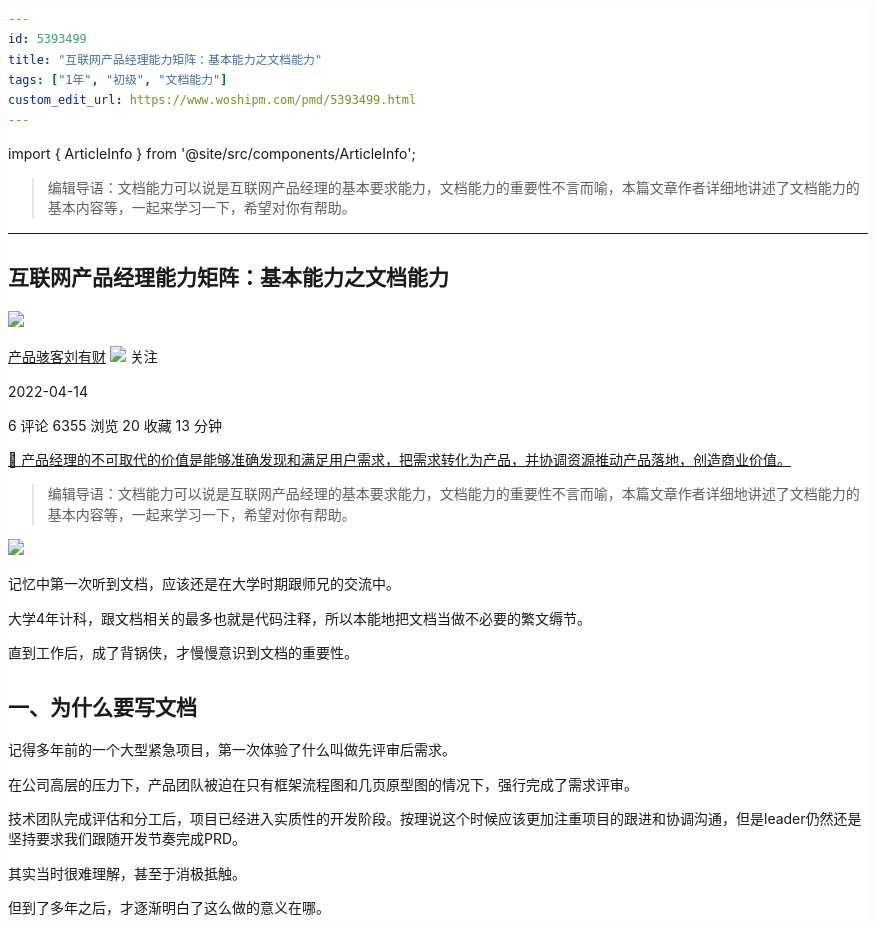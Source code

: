 ```yaml
---
id: 5393499
title: "互联网产品经理能力矩阵：基本能力之文档能力"
tags: ["1年", "初级", "文档能力"]
custom_edit_url: https://www.woshipm.com/pmd/5393499.html
---
```

import { ArticleInfo } from '@site/src/components/ArticleInfo';

<ArticleInfo
    author="产品骇客刘有财"
    authorLink="https://www.woshipm.com/u/377082"
    published="2022-04-14"
    views={6355}
    comments={6}
    collects={20}
/>

> 编辑导语：文档能力可以说是互联网产品经理的基本要求能力，文档能力的重要性不言而喻，本篇文章作者详细地讲述了文档能力的基本内容等，一起来学习一下，希望对你有帮助。

---

## 互联网产品经理能力矩阵：基本能力之文档能力

[![](https://static.woshipm.com/view/woshipm_api_def_20230423010402_5086.jpg?imageView2/1/w/72/h/72/q/100)](https://www.woshipm.com/u/377082)

[产品骇客刘有财](https://www.woshipm.com/u/377082) ![](https://static.woshipm.com/tag/1101_1@2x.png) 关注

2022-04-14

6 评论 6355 浏览 20 收藏 13 分钟

[🔗 产品经理的不可取代的价值是能够准确发现和满足用户需求，把需求转化为产品，并协调资源推动产品落地，创造商业价值。](https://ke.qidianla.com/courses/90pm)

> 编辑导语：文档能力可以说是互联网产品经理的基本要求能力，文档能力的重要性不言而喻，本篇文章作者详细地讲述了文档能力的基本内容等，一起来学习一下，希望对你有帮助。

![](https://image.woshipm.com/wp-files/2022/04/LU5zK9ZF5ETQE9vAp0ad.jpg)

记忆中第一次听到文档，应该还是在大学时期跟师兄的交流中。

大学4年计科，跟文档相关的最多也就是代码注释，所以本能地把文档当做不必要的繁文缛节。

直到工作后，成了背锅侠，才慢慢意识到文档的重要性。

## 一、为什么要写文档

记得多年前的一个大型紧急项目，第一次体验了什么叫做先评审后需求。

在公司高层的压力下，产品团队被迫在只有框架流程图和几页原型图的情况下，强行完成了需求评审。

技术团队完成评估和分工后，项目已经进入实质性的开发阶段。按理说这个时候应该更加注重项目的跟进和协调沟通，但是leader仍然还是坚持要求我们跟随开发节奏完成PRD。

其实当时很难理解，甚至于消极抵触。

但到了多年之后，才逐渐明白了这么做的意义在哪。
